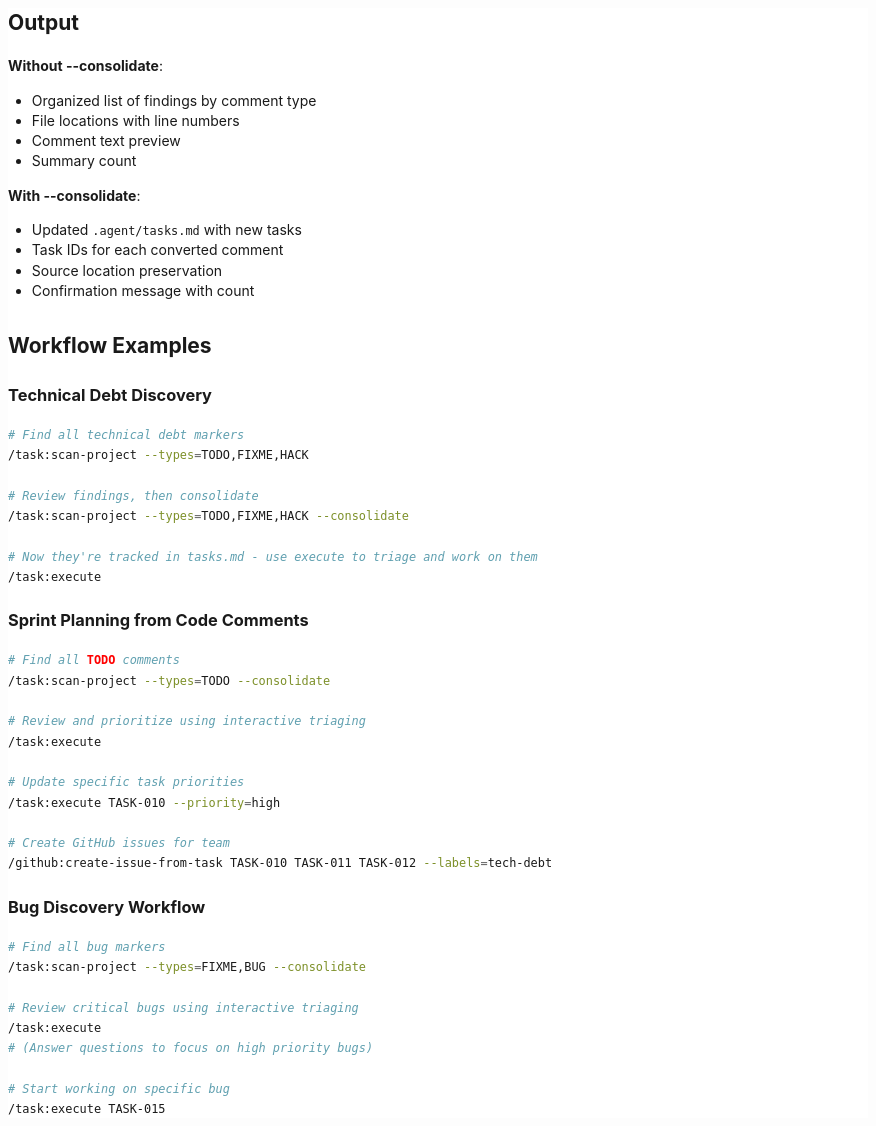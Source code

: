 ## Output

**Without --consolidate**:

- Organized list of findings by comment type
- File locations with line numbers
- Comment text preview
- Summary count

**With --consolidate**:

- Updated `.agent/tasks.md` with new tasks
- Task IDs for each converted comment
- Source location preservation
- Confirmation message with count

## Workflow Examples

### Technical Debt Discovery

```bash
# Find all technical debt markers
/task:scan-project --types=TODO,FIXME,HACK

# Review findings, then consolidate
/task:scan-project --types=TODO,FIXME,HACK --consolidate

# Now they're tracked in tasks.md - use execute to triage and work on them
/task:execute
```

### Sprint Planning from Code Comments

```bash
# Find all TODO comments
/task:scan-project --types=TODO --consolidate

# Review and prioritize using interactive triaging
/task:execute

# Update specific task priorities
/task:execute TASK-010 --priority=high

# Create GitHub issues for team
/github:create-issue-from-task TASK-010 TASK-011 TASK-012 --labels=tech-debt
```

### Bug Discovery Workflow

```bash
# Find all bug markers
/task:scan-project --types=FIXME,BUG --consolidate

# Review critical bugs using interactive triaging
/task:execute
# (Answer questions to focus on high priority bugs)

# Start working on specific bug
/task:execute TASK-015
```
